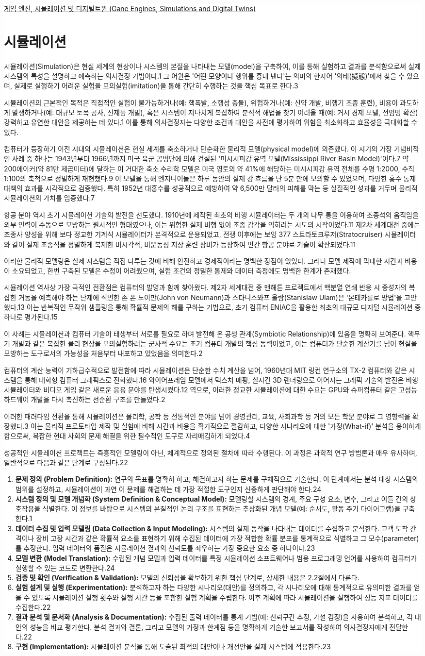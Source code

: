 [게임 엔진, 시뮬레이션 및 디지털트윈 (Gane Engines, Simulations and Digital Twins)](./index.md)
# 시뮬레이션



시뮬레이션(Simulation)은 현실 세계의 현상이나 시스템의 본질을 나타내는 모델(model)을 구축하여, 이를 통해 실험하고 결과를 분석함으로써 실제 시스템의 특성을 설명하고 예측하는 의사결정 기법이다.1 그 어원은 '어떤 모양이나 행위를 흉내 낸다'는 의미의 한자어 '의태(擬態)'에서 찾을 수 있으며, 실제로 실행하기 어려운 실험을 모의실험(imitation)을 통해 간단히 수행하는 것을 핵심 목표로 한다.3

시뮬레이션의 근본적인 목적은 직접적인 실험이 불가능하거나(예: 핵폭발, 소행성 충돌), 위험하거나(예: 신약 개발, 비행기 조종 훈련), 비용이 과도하게 발생하거나(예: 대규모 토목 공사, 신제품 개발), 혹은 시스템이 지나치게 복잡하여 분석적 해법을 찾기 어려울 때(예: 거시 경제 모델, 전염병 확산) 강력하고 유연한 대안을 제공하는 데 있다.1 이를 통해 의사결정자는 다양한 조건과 대안을 사전에 평가하여 위험을 최소화하고 효율성을 극대화할 수 있다.


컴퓨터가 등장하기 이전 시대의 시뮬레이션은 현실 세계를 축소하거나 단순화한 물리적 모델(physical model)에 의존했다. 이 시기의 가장 기념비적인 사례 중 하나는 1943년부터 1966년까지 미국 육군 공병단에 의해 건설된 '미시시피강 유역 모델(Mississippi River Basin Model)'이다.7 약 200에이커(약 81만 제곱미터)에 달하는 이 거대한 축소 수리학 모델은 미국 영토의 약 41%에 해당하는 미시시피강 유역 전체를 수평 1:2000, 수직 1:100의 축척으로 정밀하게 재현했다.9 이 모델을 통해 엔지니어들은 하루 동안의 실제 강 흐름을 단 5분 만에 모의할 수 있었으며, 다양한 홍수 통제 대책의 효과를 시각적으로 검증했다. 특히 1952년 대홍수를 성공적으로 예방하여 약 6,500만 달러의 피해를 막는 등 실질적인 성과를 거두며 물리적 시뮬레이션의 가치를 입증했다.7

항공 분야 역시 초기 시뮬레이션 기술의 발전을 선도했다. 1910년에 제작된 최초의 비행 시뮬레이터는 두 개의 나무 통을 이용하여 조종석의 움직임을 외부 인력이 수동으로 모방하는 원시적인 형태였으나, 이는 위험한 실제 비행 없이 조종 감각을 익히려는 시도의 시작이었다.11 제2차 세계대전 중에는 조종사 양성을 위해 보다 정교한 기계식 시뮬레이터가 본격적으로 운용되었고, 전쟁 이후에는 보잉 377 스트라토크루저(Stratocruiser) 시뮬레이터와 같이 실제 조종석을 정밀하게 복제한 비시각적, 비운동성 지상 훈련 장비가 등장하여 민간 항공 분야로 기술이 확산되었다.11

이러한 물리적 모델링은 실제 시스템을 직접 다루는 것에 비해 안전하고 경제적이라는 명백한 장점이 있었다. 그러나 모델 제작에 막대한 시간과 비용이 소요되었고, 한번 구축된 모델은 수정이 어려웠으며, 실험 조건의 정밀한 통제와 데이터 측정에도 명백한 한계가 존재했다.


시뮬레이션 역사상 가장 극적인 전환점은 컴퓨터의 발명과 함께 찾아왔다. 제2차 세계대전 중 맨해튼 프로젝트에서 핵분열 연쇄 반응 시 중성자의 복잡한 거동을 예측해야 하는 난제에 직면한 존 폰 노이만(John von Neumann)과 스타니스와프 울람(Stanislaw Ulam)은 '몬테카를로 방법'을 고안했다.13 이는 반복적인 무작위 샘플링을 통해 확률적 문제의 해를 구하는 기법으로, 초기 컴퓨터 ENIAC을 활용한 최초의 대규모 디지털 시뮬레이션 중 하나로 평가된다.15

이 사례는 시뮬레이션과 컴퓨터 기술이 태생부터 서로를 필요로 하며 발전해 온 공생 관계(Symbiotic Relationship)에 있음을 명확히 보여준다. 핵무기 개발과 같은 복잡한 물리 현상을 모의실험하려는 군사적 수요는 초기 컴퓨터 개발의 핵심 동력이었고, 이는 컴퓨터가 단순한 계산기를 넘어 현실을 모방하는 도구로서의 가능성을 처음부터 내포하고 있었음을 의미한다.2

컴퓨터의 계산 능력이 기하급수적으로 발전함에 따라 시뮬레이션은 단순한 수치 계산을 넘어, 1960년대 MIT 링컨 연구소의 TX-2 컴퓨터와 같은 시스템을 통해 대화형 컴퓨터 그래픽스로 진화했다.16 와이어프레임 모델에서 텍스처 매핑, 실시간 3D 렌더링으로 이어지는 그래픽 기술의 발전은 비행 시뮬레이터와 비디오 게임 같은 새로운 응용 분야를 탄생시켰다.12 역으로, 이러한 정교한 시뮬레이션에 대한 수요는 GPU와 슈퍼컴퓨터 같은 고성능 하드웨어 개발을 다시 촉진하는 선순환 구조를 만들었다.2

이러한 패러다임 전환을 통해 시뮬레이션은 물리학, 공학 등 전통적인 분야를 넘어 경영관리, 교육, 사회과학 등 거의 모든 학문 분야로 그 영향력을 확장했다.3 이는 물리적 프로토타입 제작 및 실험에 비해 시간과 비용을 획기적으로 절감하고, 다양한 시나리오에 대한 '가정(What-if)' 분석을 용이하게 함으로써, 복잡한 현대 사회의 문제 해결을 위한 필수적인 도구로 자리매김하게 되었다.4



성공적인 시뮬레이션 프로젝트는 즉흥적인 모델링이 아닌, 체계적으로 정의된 절차에 따라 수행된다. 이 과정은 과학적 연구 방법론과 매우 유사하며, 일반적으로 다음과 같은 단계로 구성된다.22

1. **문제 정의 (Problem Definition):** 연구의 목표를 명확히 하고, 해결하고자 하는 문제를 구체적으로 기술한다. 이 단계에서는 분석 대상 시스템의 범위를 설정하고, 시뮬레이션이 과연 이 문제를 해결하는 데 가장 적절한 도구인지 신중하게 판단해야 한다.24
2. **시스템 정의 및 모델 개념화 (System Definition & Conceptual Model):** 모델링할 시스템의 경계, 주요 구성 요소, 변수, 그리고 이들 간의 상호작용을 식별한다. 이 정보를 바탕으로 시스템의 본질적인 논리 구조를 표현하는 추상화된 개념 모델(예: 순서도, 활동 주기 다이어그램)을 구축한다.1
3. **데이터 수집 및 입력 모델링 (Data Collection & Input Modeling):** 시스템의 실제 동작을 나타내는 데이터를 수집하고 분석한다. 고객 도착 간격이나 장비 고장 시간과 같은 확률적 요소를 표현하기 위해 수집된 데이터에 가장 적합한 확률 분포를 통계적으로 식별하고 그 모수(parameter)를 추정한다. 입력 데이터의 품질은 시뮬레이션 결과의 신뢰도를 좌우하는 가장 중요한 요소 중 하나이다.23
4. **모델 변환 (Model Translation):** 수립된 개념 모델과 입력 데이터를 특정 시뮬레이션 소프트웨어나 범용 프로그래밍 언어를 사용하여 컴퓨터가 실행할 수 있는 코드로 변환한다.24
5. **검증 및 확인 (Verification & Validation):** 모델의 신뢰성을 확보하기 위한 핵심 단계로, 상세한 내용은 2.2절에서 다룬다.
6. **실험 설계 및 실행 (Experimentation):** 분석하고자 하는 다양한 시나리오(대안)를 정의하고, 각 시나리오에 대해 통계적으로 유의미한 결과를 얻을 수 있도록 시뮬레이션 실행 횟수와 실행 시간 등을 포함한 실험 계획을 수립한다. 이후 계획에 따라 시뮬레이션을 실행하여 성능 지표 데이터를 수집한다.22
7. **결과 분석 및 문서화 (Analysis & Documentation):** 수집된 출력 데이터를 통계 기법(예: 신뢰구간 추정, 가설 검정)을 사용하여 분석하고, 각 대안의 성능을 비교 평가한다. 분석 결과와 결론, 그리고 모델의 가정과 한계점 등을 명확하게 기술한 보고서를 작성하여 의사결정자에게 전달한다.22
8. **구현 (Implementation):** 시뮬레이션 분석을 통해 도출된 최적의 대안이나 개선안을 실제 시스템에 적용한다.23
